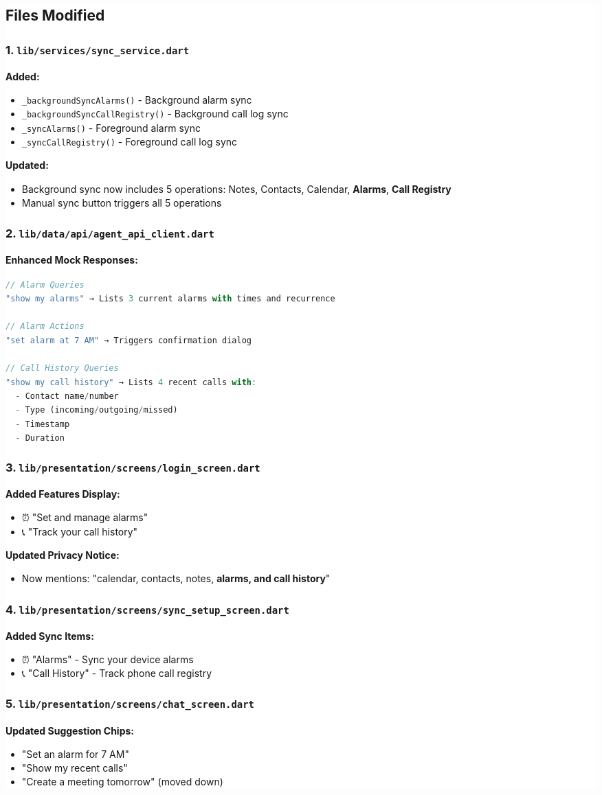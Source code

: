 
## Files Modified

### 1. `lib/services/sync_service.dart`
**Added:**
- `_backgroundSyncAlarms()` - Background alarm sync
- `_backgroundSyncCallRegistry()` - Background call log sync
- `_syncAlarms()` - Foreground alarm sync
- `_syncCallRegistry()` - Foreground call log sync

**Updated:**
- Background sync now includes 5 operations: Notes, Contacts, Calendar, **Alarms**, **Call Registry**
- Manual sync button triggers all 5 operations

### 2. `lib/data/api/agent_api_client.dart`
**Enhanced Mock Responses:**
```dart
// Alarm Queries
"show my alarms" → Lists 3 current alarms with times and recurrence

// Alarm Actions
"set alarm at 7 AM" → Triggers confirmation dialog

// Call History Queries
"show my call history" → Lists 4 recent calls with:
  - Contact name/number
  - Type (incoming/outgoing/missed)
  - Timestamp
  - Duration
```

### 3. `lib/presentation/screens/login_screen.dart`
**Added Features Display:**
- ⏰ "Set and manage alarms"
- 📞 "Track your call history"

**Updated Privacy Notice:**
- Now mentions: "calendar, contacts, notes, **alarms, and call history**"

### 4. `lib/presentation/screens/sync_setup_screen.dart`
**Added Sync Items:**
- ⏰ "Alarms" - Sync your device alarms
- 📞 "Call History" - Track phone call registry

### 5. `lib/presentation/screens/chat_screen.dart`
**Updated Suggestion Chips:**
- "Set an alarm for 7 AM"
- "Show my recent calls"
- "Create a meeting tomorrow" (moved down)
